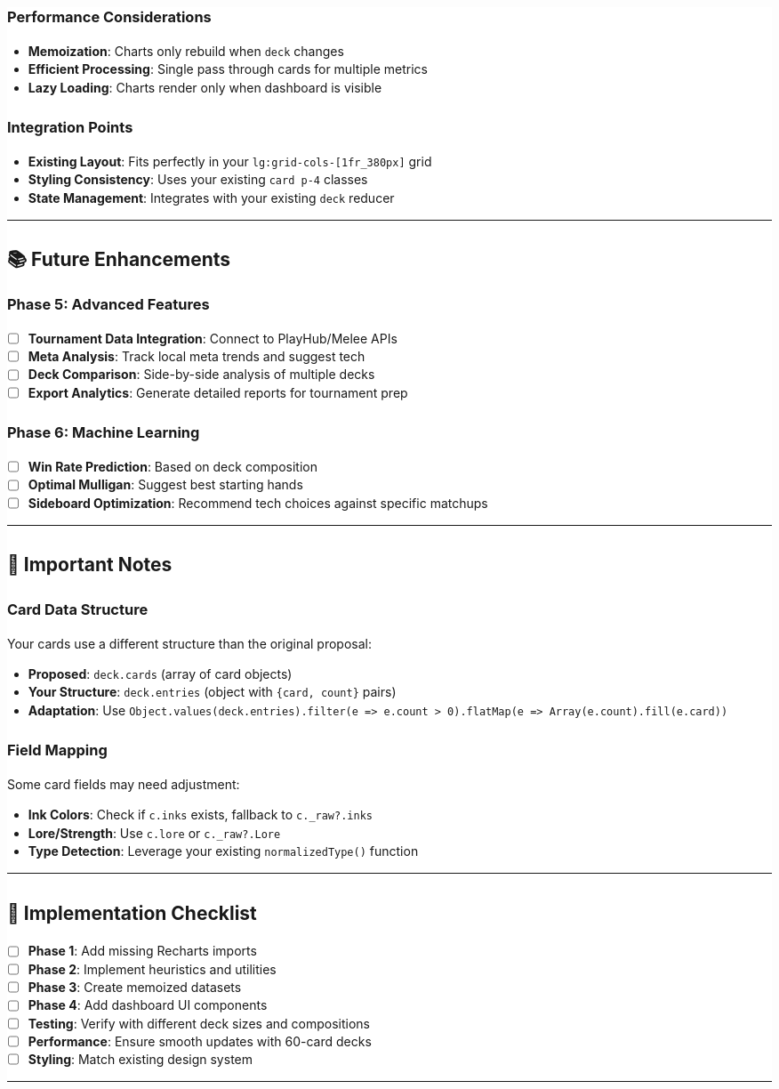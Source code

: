 ### **Performance Considerations**
- **Memoization**: Charts only rebuild when `deck` changes
- **Efficient Processing**: Single pass through cards for multiple metrics
- **Lazy Loading**: Charts render only when dashboard is visible

### **Integration Points**
- **Existing Layout**: Fits perfectly in your `lg:grid-cols-[1fr_380px]` grid
- **Styling Consistency**: Uses your existing `card p-4` classes
- **State Management**: Integrates with your existing `deck` reducer

---

## 📚 **Future Enhancements**

### **Phase 5: Advanced Features**
- [ ] **Tournament Data Integration**: Connect to PlayHub/Melee APIs
- [ ] **Meta Analysis**: Track local meta trends and suggest tech
- [ ] **Deck Comparison**: Side-by-side analysis of multiple decks
- [ ] **Export Analytics**: Generate detailed reports for tournament prep

### **Phase 6: Machine Learning**
- [ ] **Win Rate Prediction**: Based on deck composition
- [ ] **Optimal Mulligan**: Suggest best starting hands
- [ ] **Sideboard Optimization**: Recommend tech choices against specific matchups

---

## 🚨 **Important Notes**

### **Card Data Structure**
Your cards use a different structure than the original proposal:
- **Proposed**: `deck.cards` (array of card objects)
- **Your Structure**: `deck.entries` (object with `{card, count}` pairs)
- **Adaptation**: Use `Object.values(deck.entries).filter(e => e.count > 0).flatMap(e => Array(e.count).fill(e.card))`

### **Field Mapping**
Some card fields may need adjustment:
- **Ink Colors**: Check if `c.inks` exists, fallback to `c._raw?.inks`
- **Lore/Strength**: Use `c.lore` or `c._raw?.Lore`
- **Type Detection**: Leverage your existing `normalizedType()` function

---

## 📝 **Implementation Checklist**

- [ ] **Phase 1**: Add missing Recharts imports
- [ ] **Phase 2**: Implement heuristics and utilities
- [ ] **Phase 3**: Create memoized datasets
- [ ] **Phase 4**: Add dashboard UI components
- [ ] **Testing**: Verify with different deck sizes and compositions
- [ ] **Performance**: Ensure smooth updates with 60-card decks
- [ ] **Styling**: Match existing design system

---